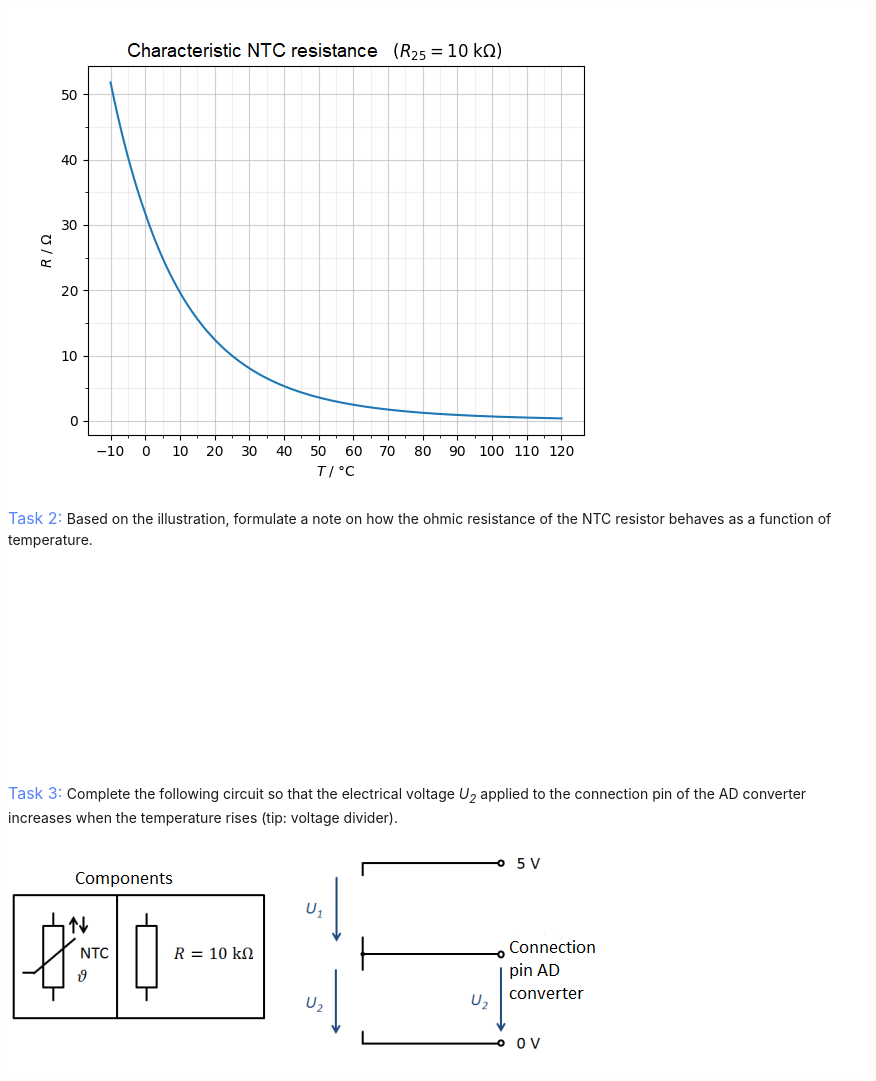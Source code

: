 ![](images/course/ntc_characteristic_en.png)

<span style="color:#5882FA; font-size: 12pt">Task 2: </span>Based on the illustration, formulate a note on how the ohmic resistance of the NTC resistor behaves as a function of temperature. 


&nbsp;
------


&nbsp;
------


&nbsp;
------


&nbsp;

<div style="page-break-after: always;"></div>

<span style="color:#5882FA; font-size: 12pt">Task 3: </span>Complete the following circuit so that the electrical voltage *U<sub>2</sub>* applied to the connection pin of the AD converter increases when the temperature rises (tip: voltage divider).

![](images/course/voltage_divider_NTC_en.PNG)

